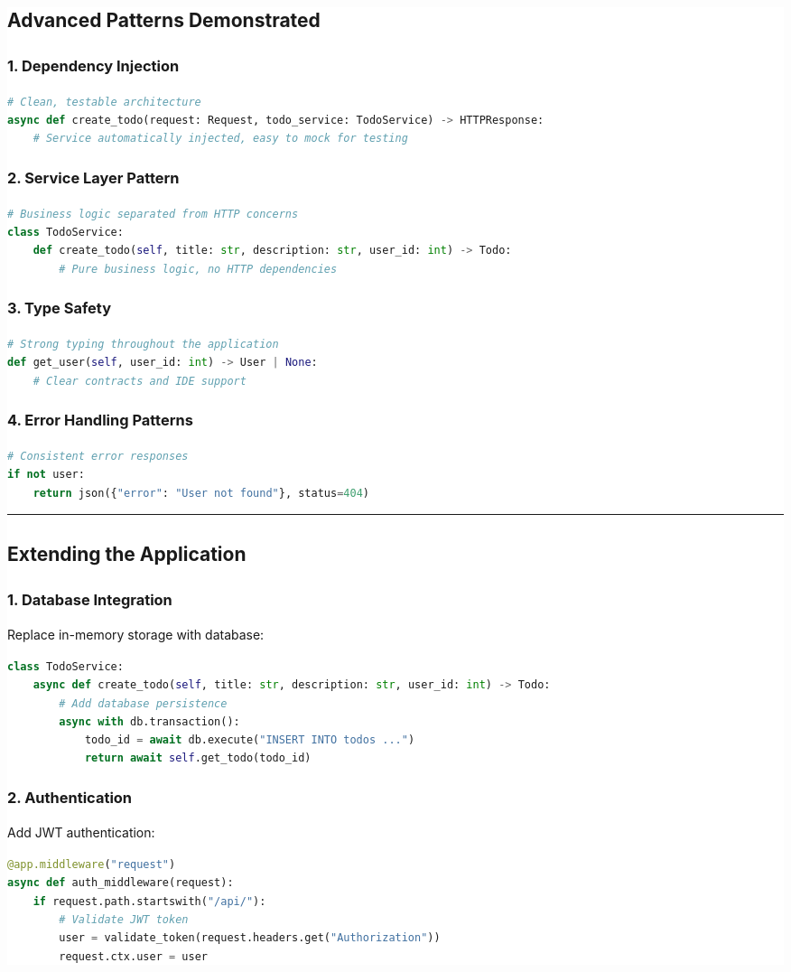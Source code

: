 
## Advanced Patterns Demonstrated

### 1. **Dependency Injection**
```python
# Clean, testable architecture
async def create_todo(request: Request, todo_service: TodoService) -> HTTPResponse:
    # Service automatically injected, easy to mock for testing
```

### 2. **Service Layer Pattern**
```python
# Business logic separated from HTTP concerns
class TodoService:
    def create_todo(self, title: str, description: str, user_id: int) -> Todo:
        # Pure business logic, no HTTP dependencies
```

### 3. **Type Safety**
```python
# Strong typing throughout the application
def get_user(self, user_id: int) -> User | None:
    # Clear contracts and IDE support
```

### 4. **Error Handling Patterns**
```python
# Consistent error responses
if not user:
    return json({"error": "User not found"}, status=404)
```

---

## Extending the Application

### 1. **Database Integration**
Replace in-memory storage with database:
```python
class TodoService:
    async def create_todo(self, title: str, description: str, user_id: int) -> Todo:
        # Add database persistence
        async with db.transaction():
            todo_id = await db.execute("INSERT INTO todos ...")
            return await self.get_todo(todo_id)
```

### 2. **Authentication**
Add JWT authentication:
```python
@app.middleware("request")
async def auth_middleware(request):
    if request.path.startswith("/api/"):
        # Validate JWT token
        user = validate_token(request.headers.get("Authorization"))
        request.ctx.user = user
```

